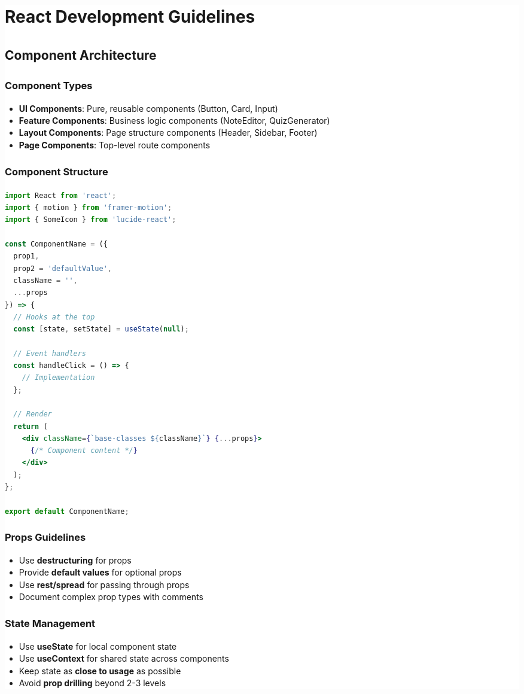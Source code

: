 # React Development Guidelines

## Component Architecture

### Component Types
- **UI Components**: Pure, reusable components (Button, Card, Input)
- **Feature Components**: Business logic components (NoteEditor, QuizGenerator)
- **Layout Components**: Page structure components (Header, Sidebar, Footer)
- **Page Components**: Top-level route components

### Component Structure
```jsx
import React from 'react';
import { motion } from 'framer-motion';
import { SomeIcon } from 'lucide-react';

const ComponentName = ({ 
  prop1, 
  prop2 = 'defaultValue',
  className = '',
  ...props 
}) => {
  // Hooks at the top
  const [state, setState] = useState(null);
  
  // Event handlers
  const handleClick = () => {
    // Implementation
  };
  
  // Render
  return (
    <div className={`base-classes ${className}`} {...props}>
      {/* Component content */}
    </div>
  );
};

export default ComponentName;
```

### Props Guidelines
- Use **destructuring** for props
- Provide **default values** for optional props
- Use **rest/spread** for passing through props
- Document complex prop types with comments

### State Management
- Use **useState** for local component state
- Use **useContext** for shared state across components
- Keep state as **close to usage** as possible
- Avoid **prop drilling** beyond 2-3 levels
